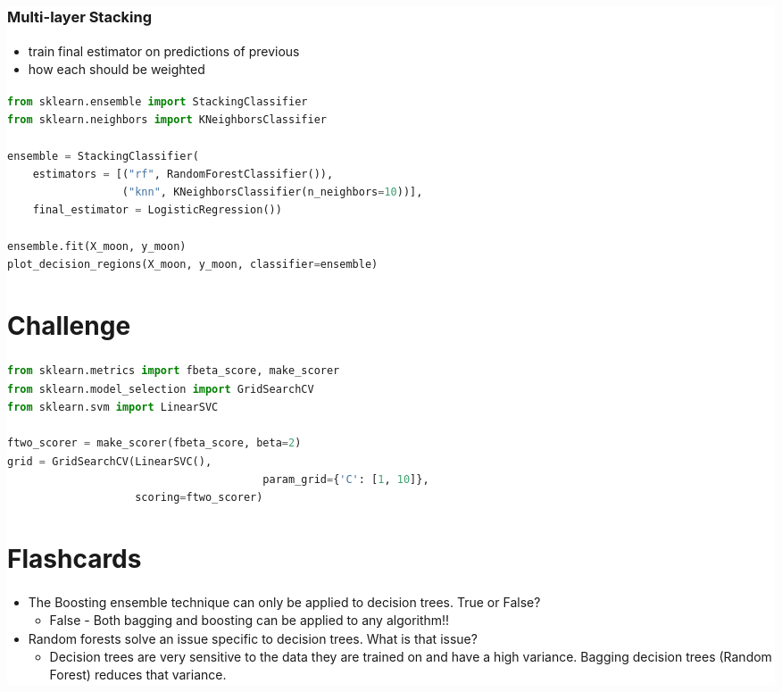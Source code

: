 ### Multi-layer Stacking

- train final estimator on predictions of previous
- how each should be weighted

```python
from sklearn.ensemble import StackingClassifier
from sklearn.neighbors import KNeighborsClassifier

ensemble = StackingClassifier(
    estimators = [("rf", RandomForestClassifier()),
                  ("knn", KNeighborsClassifier(n_neighbors=10))],
    final_estimator = LogisticRegression())

ensemble.fit(X_moon, y_moon)
plot_decision_regions(X_moon, y_moon, classifier=ensemble)
```

# Challenge

```python
from sklearn.metrics import fbeta_score, make_scorer
from sklearn.model_selection import GridSearchCV
from sklearn.svm import LinearSVC

ftwo_scorer = make_scorer(fbeta_score, beta=2)
grid = GridSearchCV(LinearSVC(),
										param_grid={'C': [1, 10]},
                    scoring=ftwo_scorer)
```

# Flashcards

- The Boosting ensemble technique can only be applied to decision trees. True or False?
    - False - Both bagging and boosting can be applied to any algorithm!!
- Random forests solve an issue specific to decision trees. What is that issue?
    - Decision trees are very sensitive to the data they are trained on and have a high variance. Bagging decision trees (Random Forest) reduces that variance.
